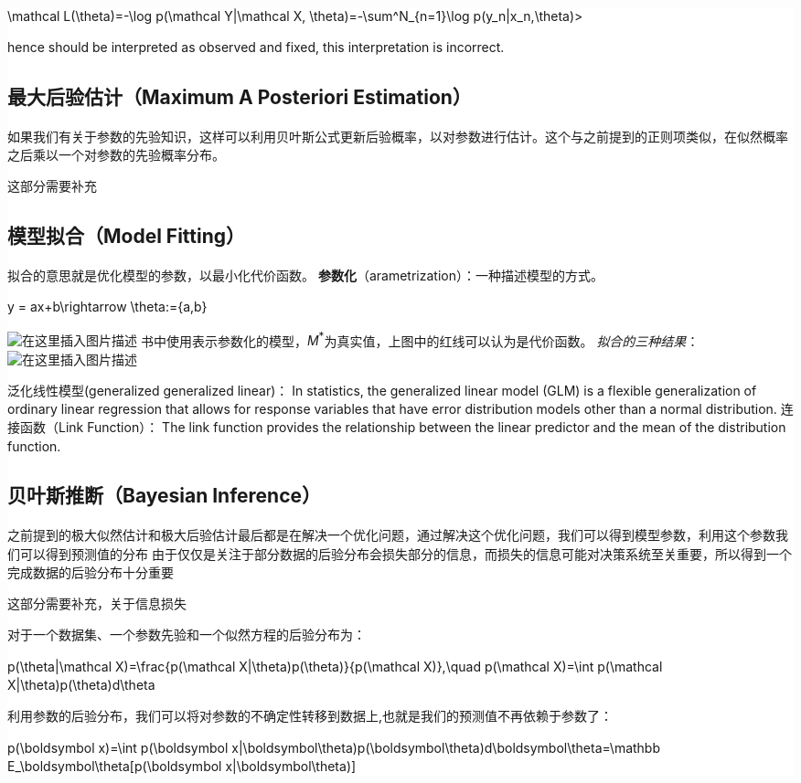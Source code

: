 \mathcal L(\theta)=-\log p(\mathcal Y|\mathcal X, \theta)=-\sum^N_{n=1}\log p(y_n|x_n,\theta)> 

hence should be interpreted as observed and fixed, this interpretation is incorrect.

## [](#%E6%9C%80%E5%A4%A7%E5%90%8E%E9%AA%8C%E4%BC%B0%E8%AE%A1%EF%BC%88Maximum-A-Posteriori-Estimation%EF%BC%89)最大后验估计（Maximum A Posteriori Estimation）

如果我们有关于参数的先验知识，这样可以利用贝叶斯公式更新后验概率，以对参数进行估计。这个与之前提到的正则项类似，在似然概率之后乘以一个对参数的先验概率分布。

> 

这部分需要补充

## [](#%E6%A8%A1%E5%9E%8B%E6%8B%9F%E5%90%88%EF%BC%88Model-Fitting%EF%BC%89)模型拟合（Model Fitting）

拟合的意思就是优化模型的参数，以最小化代价函数。
**参数化**（arametrization）：一种描述模型的方式。

y = ax+b\rightarrow \theta:=\{a,b\}

![在这里插入图片描述](https://img-blog.csdnimg.cn/20210521104544345.png?x-oss-process=image/watermark,type_ZmFuZ3poZW5naGVpdGk,shadow_10,text_aHR0cHM6Ly9ibG9nLmNzZG4ubmV0L3dlaXhpbl80NTMxNTY1Ng==,size_16,color_FFFFFF,t_70)
书中使用表示参数化的模型，$M^*$为真实值，上图中的红线可以认为是代价函数。
*拟合的三种结果*：
![在这里插入图片描述](https://img-blog.csdnimg.cn/20210521104758825.png?x-oss-process=image/watermark,type_ZmFuZ3poZW5naGVpdGk,shadow_10,text_aHR0cHM6Ly9ibG9nLmNzZG4ubmV0L3dlaXhpbl80NTMxNTY1Ng==,size_16,color_FFFFFF,t_70)

> 

泛化线性模型(generalized generalized linear)：
In statistics, the generalized linear model (GLM) is a flexible generalization of ordinary linear regression that allows for response variables that have error distribution models other than a normal distribution.
连接函数（Link Function）：
The link function provides the relationship between the linear predictor and the mean of the distribution function.

## [](#%E8%B4%9D%E5%8F%B6%E6%96%AF%E6%8E%A8%E6%96%AD%EF%BC%88Bayesian-Inference%EF%BC%89)贝叶斯推断（Bayesian Inference）

之前提到的极大似然估计和极大后验估计最后都是在解决一个优化问题，通过解决这个优化问题，我们可以得到模型参数，利用这个参数我们可以得到预测值的分布
由于仅仅是关注于部分数据的后验分布会损失部分的信息，而损失的信息可能对决策系统至关重要，所以得到一个完成数据的后验分布十分重要

> 

这部分需要补充，关于信息损失

对于一个数据集、一个参数先验和一个似然方程的后验分布为：

p(\theta|\mathcal X)=\frac{p(\mathcal X|\theta)p(\theta)}{p(\mathcal X)},\quad p(\mathcal X)=\int p(\mathcal X|\theta)p(\theta)d\theta

利用参数的后验分布，我们可以将对参数的不确定性转移到数据上,也就是我们的预测值不再依赖于参数了：

p(\boldsymbol x)=\int p(\boldsymbol x|\boldsymbol\theta)p(\boldsymbol\theta)d\boldsymbol\theta=\mathbb E_\boldsymbol\theta[p(\boldsymbol x|\boldsymbol\theta)]
